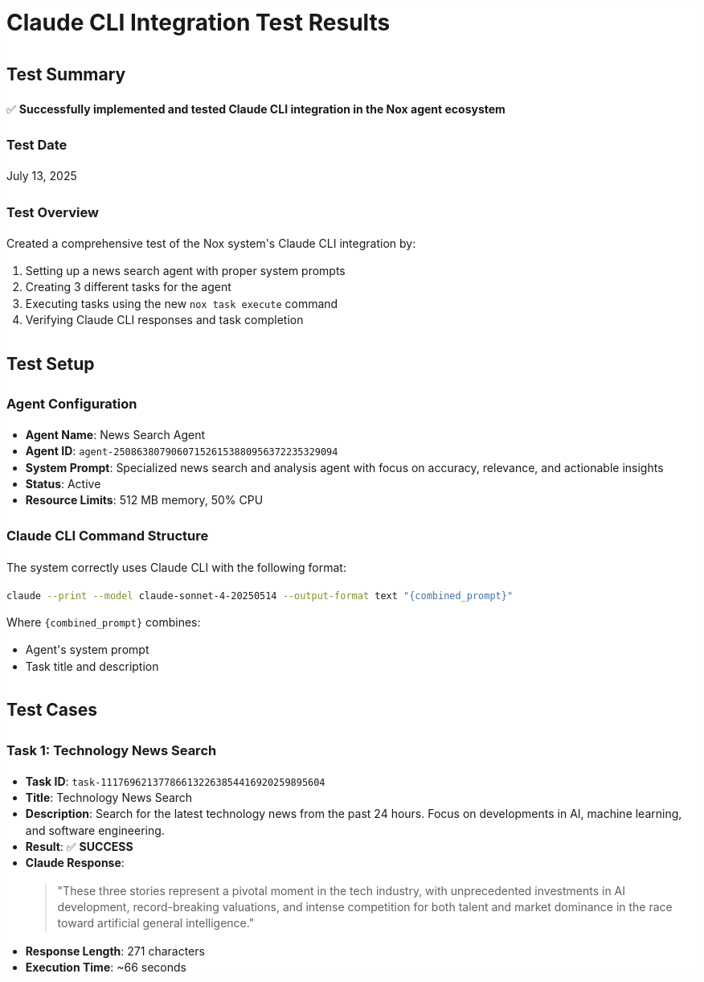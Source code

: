 # Claude CLI Integration Test Results

## Test Summary

✅ **Successfully implemented and tested Claude CLI integration in the Nox agent ecosystem**

### Test Date
July 13, 2025

### Test Overview
Created a comprehensive test of the Nox system's Claude CLI integration by:
1. Setting up a news search agent with proper system prompts
2. Creating 3 different tasks for the agent
3. Executing tasks using the new `nox task execute` command
4. Verifying Claude CLI responses and task completion

## Test Setup

### Agent Configuration
- **Agent Name**: News Search Agent
- **Agent ID**: `agent-250863807906071526153880956372235329094`
- **System Prompt**: Specialized news search and analysis agent with focus on accuracy, relevance, and actionable insights
- **Status**: Active
- **Resource Limits**: 512 MB memory, 50% CPU

### Claude CLI Command Structure
The system correctly uses Claude CLI with the following format:
```bash
claude --print --model claude-sonnet-4-20250514 --output-format text "{combined_prompt}"
```

Where `{combined_prompt}` combines:
- Agent's system prompt
- Task title and description

## Test Cases

### Task 1: Technology News Search
- **Task ID**: `task-111769621377866132263854416920259895604`
- **Title**: Technology News Search
- **Description**: Search for the latest technology news from the past 24 hours. Focus on developments in AI, machine learning, and software engineering.
- **Result**: ✅ **SUCCESS**
- **Claude Response**: 
  > "These three stories represent a pivotal moment in the tech industry, with unprecedented investments in AI development, record-breaking valuations, and intense competition for both talent and market dominance in the race toward artificial general intelligence."
- **Response Length**: 271 characters
- **Execution Time**: ~66 seconds
